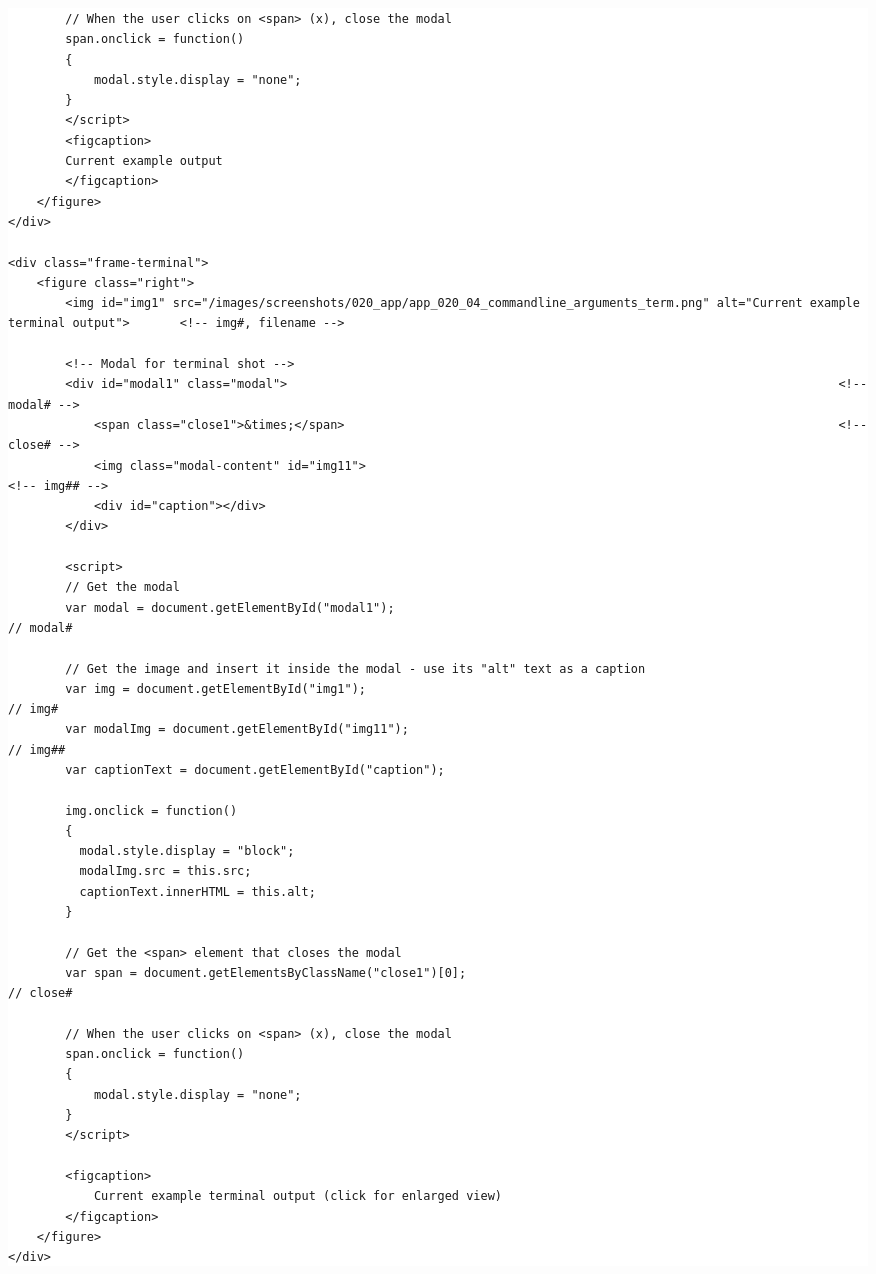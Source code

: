 			// When the user clicks on <span> (x), close the modal
			span.onclick = function()
			{ 
				modal.style.display = "none";
			}
			</script>
			<figcaption>
			Current example output
			</figcaption>
		</figure>
	</div>

	<div class="frame-terminal">
		<figure class="right">
			<img id="img1" src="/images/screenshots/020_app/app_020_04_commandline_arguments_term.png" alt="Current example terminal output">		<!-- img#, filename -->

			<!-- Modal for terminal shot -->
			<div id="modal1" class="modal">																				<!-- modal# -->
				<span class="close1">&times;</span>																		<!-- close# -->
				<img class="modal-content" id="img11">																		<!-- img## -->
				<div id="caption"></div>
			</div>
			
			<script>
			// Get the modal
			var modal = document.getElementById("modal1");																	// modal#
			
			// Get the image and insert it inside the modal - use its "alt" text as a caption
			var img = document.getElementById("img1");																		// img#
			var modalImg = document.getElementById("img11");																// img##
			var captionText = document.getElementById("caption");

			img.onclick = function()
			{
			  modal.style.display = "block";
			  modalImg.src = this.src;
			  captionText.innerHTML = this.alt;
			}
			
			// Get the <span> element that closes the modal
			var span = document.getElementsByClassName("close1")[0];														// close#
			
			// When the user clicks on <span> (x), close the modal
			span.onclick = function()
			{ 
				modal.style.display = "none";
			}
			</script>

			<figcaption>
				Current example terminal output (click for enlarged view)
			</figcaption>
		</figure>
	</div>
